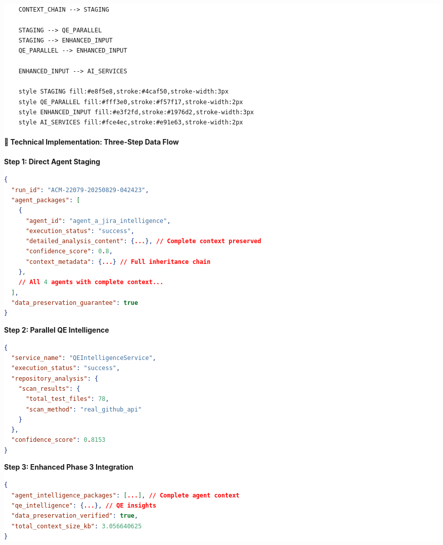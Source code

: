 ```mermaid
    CONTEXT_CHAIN --> STAGING
    
    STAGING --> QE_PARALLEL
    STAGING --> ENHANCED_INPUT
    QE_PARALLEL --> ENHANCED_INPUT
    
    ENHANCED_INPUT --> AI_SERVICES
    
    style STAGING fill:#e8f5e8,stroke:#4caf50,stroke-width:3px
    style QE_PARALLEL fill:#fff3e0,stroke:#f57f17,stroke-width:2px
    style ENHANCED_INPUT fill:#e3f2fd,stroke:#1976d2,stroke-width:3px
    style AI_SERVICES fill:#fce4ec,stroke:#e91e63,stroke-width:2px
```

#### **🔧 Technical Implementation: Three-Step Data Flow**

**Step 1: Direct Agent Staging** 
```json
{
  "run_id": "ACM-22079-20250829-042423",
  "agent_packages": [
    {
      "agent_id": "agent_a_jira_intelligence",
      "execution_status": "success",
      "detailed_analysis_content": {...}, // Complete context preserved
      "confidence_score": 0.8,
      "context_metadata": {...} // Full inheritance chain
    },
    // All 4 agents with complete context...
  ],
  "data_preservation_guarantee": true
}
```

**Step 2: Parallel QE Intelligence**
```json
{
  "service_name": "QEIntelligenceService", 
  "execution_status": "success",
  "repository_analysis": {
    "scan_results": {
      "total_test_files": 78,
      "scan_method": "real_github_api"
    }
  },
  "confidence_score": 0.8153
}
```

**Step 3: Enhanced Phase 3 Integration**
```json
{
  "agent_intelligence_packages": [...], // Complete agent context
  "qe_intelligence": {...}, // QE insights
  "data_preservation_verified": true,
  "total_context_size_kb": 3.056640625
}
```
